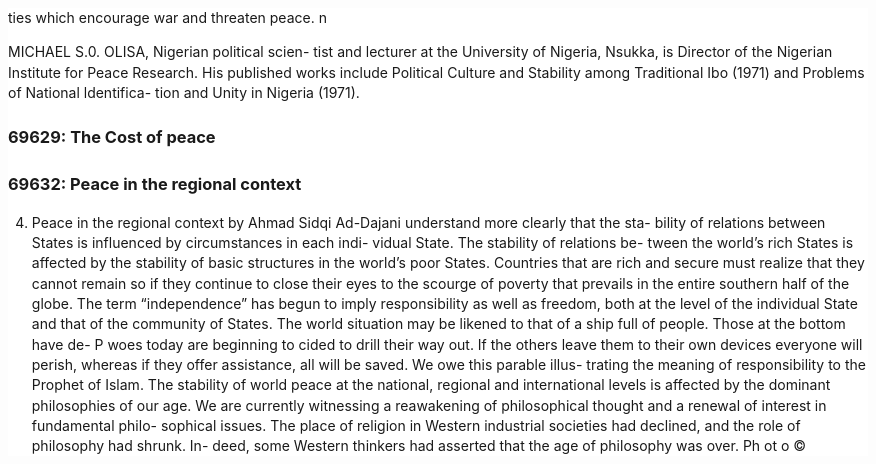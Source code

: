 ties which encourage war and threaten 
peace. n 
  
MICHAEL S.0. OLISA, Nigerian political scien- 
tist and lecturer at the University of Nigeria, 
Nsukka, is Director of the Nigerian Institute for 
Peace Research. His published works include 
Political Culture and Stability among Traditional 
Ibo (1971) and Problems of National ldentifica- 
tion and Unity in Nigeria (1971). 


### 69629: The Cost of peace

### 69632: Peace in the regional context

 
4. Peace in the regional 
context 
by Ahmad Sidqi Ad-Dajani 
understand more clearly that the sta- 
bility of relations between States is 
influenced by circumstances in each indi- 
vidual State. The stability of relations be- 
tween the world’s rich States is affected by 
the stability of basic structures in the 
world’s poor States. Countries that are rich 
and secure must realize that they cannot 
remain so if they continue to close their eyes 
to the scourge of poverty that prevails in the 
entire southern half of the globe. 
The term “independence” has begun to 
imply responsibility as well as freedom, 
both at the level of the individual State and 
that of the community of States. The world 
situation may be likened to that of a ship full 
of people. Those at the bottom have de- 
P woes today are beginning to cided to drill their way out. If the others 
leave them to their own devices everyone 
will perish, whereas if they offer assistance, 
all will be saved. We owe this parable illus- 
trating the meaning of responsibility to the 
Prophet of Islam. 
The stability of world peace at the 
national, regional and international levels is 
affected by the dominant philosophies of 
our age. We are currently witnessing a 
reawakening of philosophical thought and a 
renewal of interest in fundamental philo- 
sophical issues. The place of religion in 
Western industrial societies had declined, 
and the role of philosophy had shrunk. In- 
deed, some Western thinkers had asserted 
that the age of philosophy was over. 
Ph
ot
o 
©
 